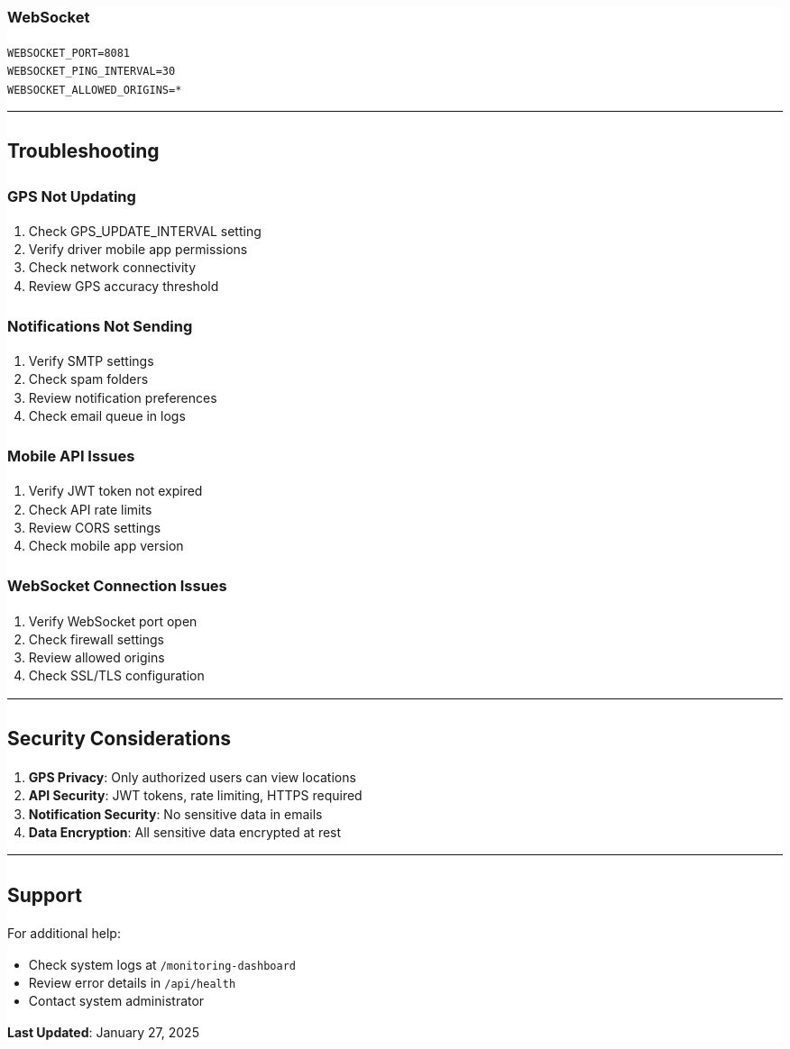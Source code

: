 ### WebSocket
```env
WEBSOCKET_PORT=8081
WEBSOCKET_PING_INTERVAL=30
WEBSOCKET_ALLOWED_ORIGINS=*
```

---

## Troubleshooting

### GPS Not Updating
1. Check GPS_UPDATE_INTERVAL setting
2. Verify driver mobile app permissions
3. Check network connectivity
4. Review GPS accuracy threshold

### Notifications Not Sending
1. Verify SMTP settings
2. Check spam folders
3. Review notification preferences
4. Check email queue in logs

### Mobile API Issues
1. Verify JWT token not expired
2. Check API rate limits
3. Review CORS settings
4. Check mobile app version

### WebSocket Connection Issues
1. Verify WebSocket port open
2. Check firewall settings
3. Review allowed origins
4. Check SSL/TLS configuration

---

## Security Considerations

1. **GPS Privacy**: Only authorized users can view locations
2. **API Security**: JWT tokens, rate limiting, HTTPS required
3. **Notification Security**: No sensitive data in emails
4. **Data Encryption**: All sensitive data encrypted at rest

---

## Support

For additional help:
- Check system logs at `/monitoring-dashboard`
- Review error details in `/api/health`
- Contact system administrator

**Last Updated**: January 27, 2025